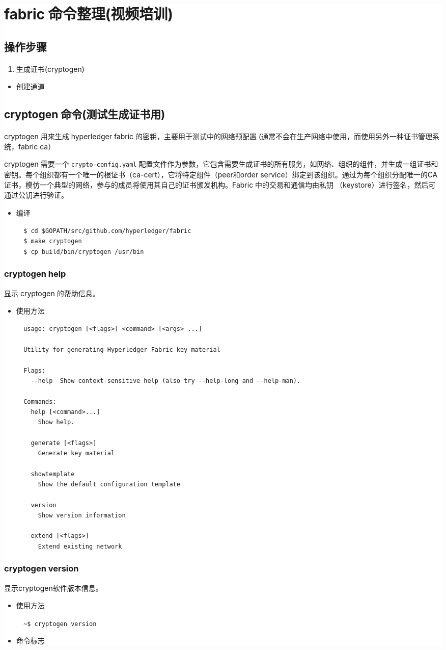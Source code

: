 # fabric 命令整理(视频培训)
## 操作步骤
1. 生成证书(cryptogen)
- 创建通道

## cryptogen 命令(测试生成证书用)
cryptogen 用来生成 hyperledger fabric 的密钥，主要用于测试中的网络预配置 (通常不会在生产网络中使用，而使用另外一种证书管理系统，fabric ca）

cryptogen 需要⼀个 `crypto-config.yaml` 配置⽂件作为参数，它包含需要生成证书的所有服务，如⽹络、组织的组件，并⽣成⼀组证书和密钥。每个组织都有⼀个唯⼀的根证书（ca-cert），它将特定组件（peer和order service）绑定到该组织。通过为每个组织分配唯⼀的CA证书，模仿⼀个典型的⽹络，参与的成员将使⽤其⾃⼰的证书颁发机构。Fabric 中的交易和通信均由私钥 （keystore）进行签名，然后可通过公钥进⾏验证。

- 编译

		$ cd $GOPATH/src/github.com/hyperledger/fabric 
		$ make cryptogen 
		$ cp build/bin/cryptogen /usr/bin

### cryptogen help
显示 cryptogen 的帮助信息。

- 使用方法

		usage: cryptogen [<flags>] <command> [<args> ...]
		
		Utility for generating Hyperledger Fabric key material
		
		Flags:
		  --help  Show context-sensitive help (also try --help-long and --help-man).
		
		Commands:
		  help [<command>...]
		    Show help.
		
		  generate [<flags>]
		    Generate key material
		
		  showtemplate
		    Show the default configuration template
		
		  version
		    Show version information
		
		  extend [<flags>]
		    Extend existing network

### cryptogen version
显示cryptogen软件版本信息。

- 使用方法

		~$ cryptogen version
- 命令标志
